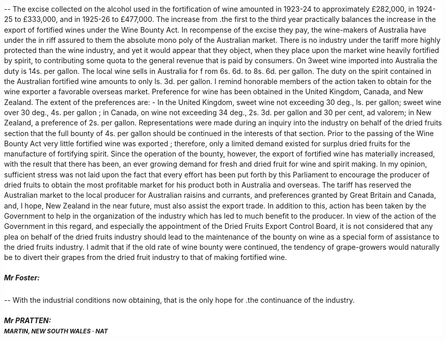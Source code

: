 -- The excise collected on the alcohol used in the fortification of wine amounted in 1923-24 to approximately £282,000, in 1924-25 to £333,000, and in 1925-26 to £477,000. The increase from .the first to the third year practically balances the increase in the export of fortified wines under the Wine Bounty Act. In recompense of the excise they pay, the wine-makers of Australia have under the in riff assured to them the absolute mono poly of the Australian market. There is no industry under the tariff more highly protected than the wine industry, and yet it would appear that they object, when they place upon the market wine heavily fortified by spirit, to contributing some quota to the general revenue that is paid by consumers. On 3weet wine imported into Australia the duty is 14s. per gallon. The local wine sells in Australia for f rom 6s. 6d. to 8s. 6d. per gallon. The duty on the spirit contained in the Australian fortified wine amounts to only ls. 3d. per gallon. I remind honorable members of the action taken to obtain for the wine exporter a favorable overseas market. Preference for wine has been obtained in the United Kingdom, Canada, and New Zealand. The extent of the preferences are: - In the United Kingdom, sweet wine not exceeding 30 deg., ls. per gallon; sweet wine over 30 deg., 4s. per gallon ; in Canada, on wine not exceeding 34 deg., 2s. 3d. per gallon and 30 per cent, ad valorem; in New Zealand, a preference of 2s. per gallon. Representations were made during an inquiry into the industry on behalf of the dried fruits section that the full bounty of 4s. per gallon should be continued in the interests of that section. Prior to the passing of the Wine Bounty Act very little fortified wine was exported ; therefore, only a limited demand existed for surplus dried fruits for  the  manufacture of fortifying spirit. Since the operation of the bounty, however, the export of fortified wine has materially increased, with the result that there has been, an ever growing demand for fresh and dried fruit for wine and spirit making.  In my opinion, sufficient stress was not laid  upon  the  fact  that every effort has been put forth by this Parliament to encourage the producer of dried fruits to obtain the most profitable market for his product both in Australia and overseas. The tariff has reserved the Australian market to the local producer for Australian raisins and currants, and preferences granted by Great Britain and Canada, and, I hope, New Zealand in the near future, must also assist the export trade. In addition to this, action has been taken by the Government to help in the organization of the industry which has led to much benefit to the producer. In view of the action of the Government in this regard, and especially the appointment of the Dried Fruits Export Control Board, it is not considered that any plea on behalf of the dried fruits industry should lead to the maintenance of the bounty on wine as a special form of assistance to the dried fruits industry. I admit that if the old rate of wine bounty were continued, the tendency of grape-growers would naturally be to divert their grapes from the dried fruit industry to that of making fortified wine. 

##### Mr Foster:

-- With the industrial conditions now obtaining, that is the only  hope  for .the continuance of the  industry. 

##### Mr PRATTEN:<br><small class="text-muted">MARTIN, NEW SOUTH WALES &middot; NAT</small>
